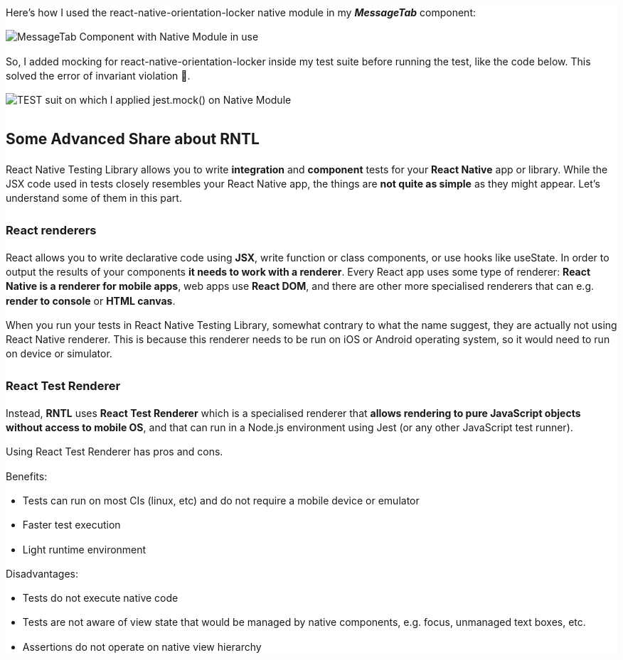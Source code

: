 Here’s how I used the react-native-orientation-locker native module in my **_MessageTab_** component:

![**MessageTab** Component with **Native Module** in use](https://cdn-images-1.medium.com/max/2540/1*ElPJ2Mq25jxJ1ONKakDGHg.png)

So, I added mocking for react-native-orientation-locker inside my test suite before running the test, like the code below. This solved the error of invariant violation 🚀.

![TEST suit on which I applied jest.mock() on Native Module](https://cdn-images-1.medium.com/max/2664/1*jWF52--n9LB_izviLGOrrA.png)

## Some Advanced Share about RNTL

React Native Testing Library allows you to write **integration** and **component** tests for your **React Native** app or library. While the JSX code used in tests closely resembles your React Native app, the things are **not quite as simple** as they might appear. Let’s understand some of them in this part.

### React renderers[​](https://callstack.github.io/react-native-testing-library/docs/testing-env#react-renderers)

React allows you to write declarative code using **JSX**, write function or class components, or use hooks like useState. In order to output the results of your components **it needs to work with a renderer**. Every React app uses some type of renderer: **React Native is a renderer for mobile apps**, web apps use **React DOM**, and there are other more specialised renderers that can e.g. **render to console** or **HTML canvas**.

When you run your tests in React Native Testing Library, somewhat contrary to what the name suggest, they are actually not using React Native renderer. This is because this renderer needs to be run on iOS or Android operating system, so it would need to run on device or simulator.

### React Test Renderer[​](https://callstack.github.io/react-native-testing-library/docs/testing-env#react-test-renderer)

Instead, **RNTL** uses **React Test Renderer** which is a specialised renderer that **allows rendering to pure JavaScript objects without access to mobile OS**, and that can run in a Node.js environment using Jest (or any other JavaScript test runner).

Using React Test Renderer has pros and cons.

Benefits:

- Tests can run on most CIs (linux, etc) and do not require a mobile device or emulator

- Faster test execution

- Light runtime environment

Disadvantages:

- Tests do not execute native code

- Tests are not aware of view state that would be managed by native components, e.g. focus, unmanaged text boxes, etc.

- Assertions do not operate on native view hierarchy

